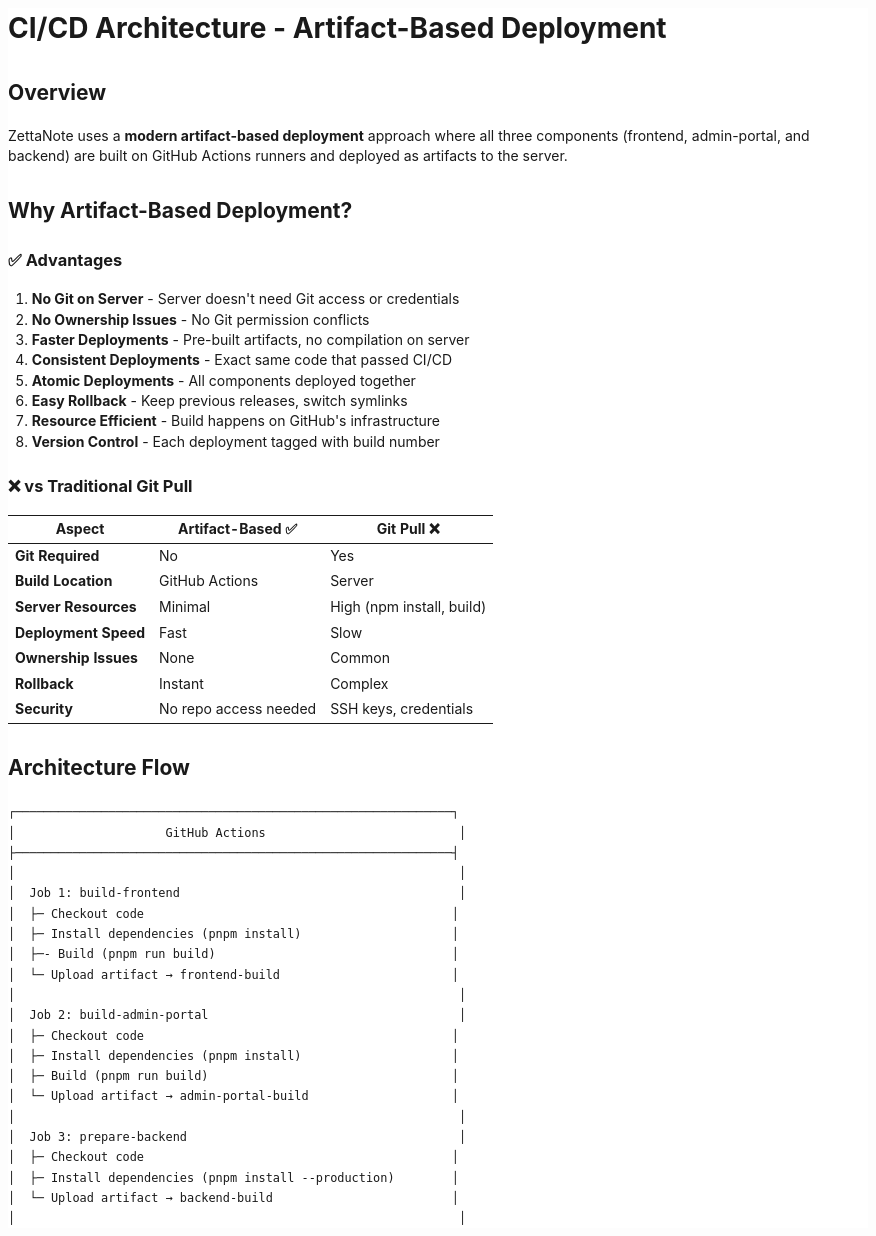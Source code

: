 # CI/CD Architecture - Artifact-Based Deployment

## Overview

ZettaNote uses a **modern artifact-based deployment** approach where all three components (frontend, admin-portal, and backend) are built on GitHub Actions runners and deployed as artifacts to the server.

## Why Artifact-Based Deployment?

### ✅ Advantages

1. **No Git on Server** - Server doesn't need Git access or credentials
2. **No Ownership Issues** - No Git permission conflicts
3. **Faster Deployments** - Pre-built artifacts, no compilation on server
4. **Consistent Deployments** - Exact same code that passed CI/CD
5. **Atomic Deployments** - All components deployed together
6. **Easy Rollback** - Keep previous releases, switch symlinks
7. **Resource Efficient** - Build happens on GitHub's infrastructure
8. **Version Control** - Each deployment tagged with build number

### ❌ vs Traditional Git Pull

| Aspect | Artifact-Based ✅ | Git Pull ❌ |
|--------|------------------|-------------|
| **Git Required** | No | Yes |
| **Build Location** | GitHub Actions | Server |
| **Server Resources** | Minimal | High (npm install, build) |
| **Deployment Speed** | Fast | Slow |
| **Ownership Issues** | None | Common |
| **Rollback** | Instant | Complex |
| **Security** | No repo access needed | SSH keys, credentials |

## Architecture Flow

```
┌─────────────────────────────────────────────────────────────┐
│                     GitHub Actions                           │
├─────────────────────────────────────────────────────────────┤
│                                                              │
│  Job 1: build-frontend                                       │
│  ├─ Checkout code                                           │
│  ├─ Install dependencies (pnpm install)                     │
│  ├─- Build (pnpm run build)                                 │
│  └─ Upload artifact → frontend-build                        │
│                                                              │
│  Job 2: build-admin-portal                                   │
│  ├─ Checkout code                                           │
│  ├─ Install dependencies (pnpm install)                     │
│  ├─ Build (pnpm run build)                                  │
│  └─ Upload artifact → admin-portal-build                    │
│                                                              │
│  Job 3: prepare-backend                                      │
│  ├─ Checkout code                                           │
│  ├─ Install dependencies (pnpm install --production)        │
│  └─ Upload artifact → backend-build                         │
│                                                              │
```